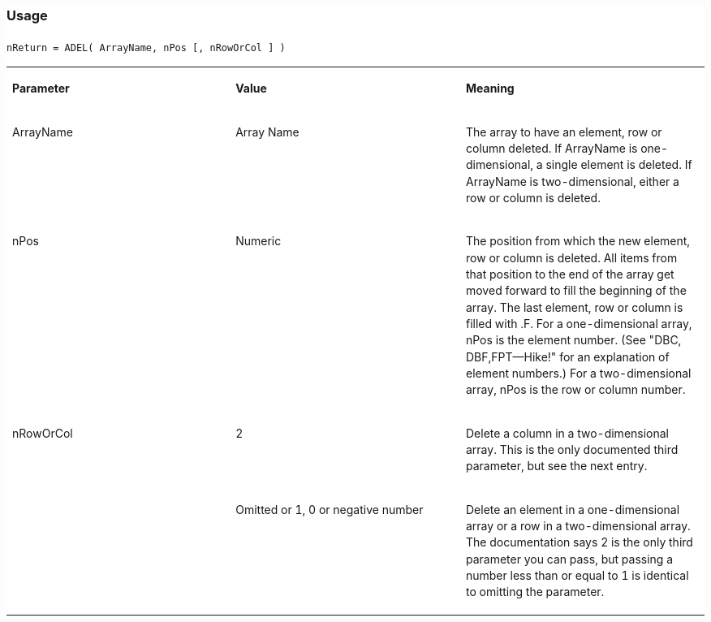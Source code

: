### Usage

```foxpro
nReturn = ADEL( ArrayName, nPos [, nRowOrCol ] )
```
<table>
<tr>
  <td width="32%" valign="top">
  <p><b>Parameter</b></p>
  </td>
  <td width="23%" valign="top">
  <p><b>Value</b></p>
  </td>
  <td width="45%" valign="top">
  <p><b>Meaning</b></p>
  </td>
 </tr>
<tr>
  <td width="32%" valign="top">
  <p>ArrayName</p>
  </td>
  <td width="23%" valign="top">
  <p>Array Name</p>
  </td>
  <td width="45%" valign="top">
  <p>The array to have an element, row or column deleted. If ArrayName is one-dimensional, a single element is deleted. If ArrayName is two-dimensional, either a row or column is deleted.</p>
  </td>
 </tr>
<tr>
  <td width="32%" valign="top">
  <p>nPos</p>
  </td>
  <td width="23%" valign="top">
  <p>Numeric</p>
  </td>
  <td width="45%" valign="top">
  <p>The position from which the new element, row or column is deleted. All items from that position to the end of the array get moved forward to fill the beginning of the array. The last element, row or column is filled with .F. For a one-dimensional array, nPos is the element number. (See &quot;DBC, DBF,FPT&mdash;Hike!&quot; for an explanation of element numbers.) For a two-dimensional array, nPos is the row or column number.</p>
  </td>
 </tr>
<tr>
  <td width="32%" rowspan="2" valign="top">
  <p>nRowOrCol</p>
  </td>
  <td width="23%" valign="top">
  <p>2</p>
  </td>
  <td width="45%" valign="top">
  <p>Delete a column in a two-dimensional array. This is the only documented third parameter, but see the next entry.</p>
  </td>
 </tr>
<tr>
  <td width="33%" valign="top">
  <p>Omitted or 1, 0 or negative number</p>
  </td>
  <td width="67%" valign="top">
  <p>Delete an element in a one-dimensional array or a row in a two-dimensional array. The documentation says 2 is the only third parameter you can pass, but passing a number less than or equal to 1 is identical to omitting the parameter.</p>